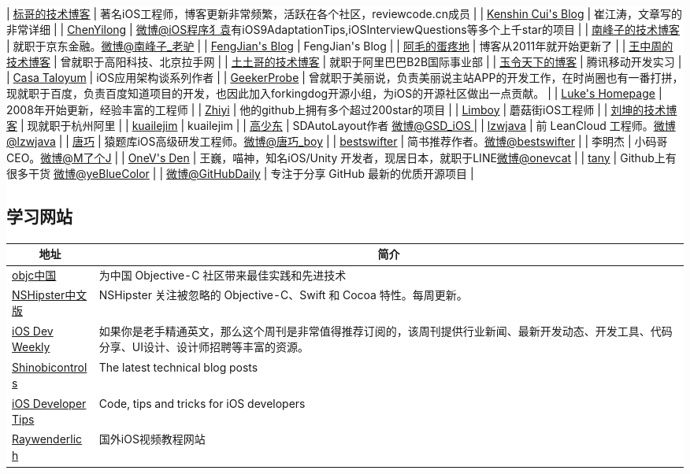 | [标哥的技术博客](http://www.henishuo.com) | 著名iOS工程师，博客更新非常频繁，活跃在各个社区，reviewcode.cn成员 |
| [Kenshin Cui's Blog](http://www.cnblogs.com/kenshincui) | 崔江涛，文章写的非常详细 |
| [ChenYilong](https://github.com/ChenYilong) | [微博@iOS程序犭袁](http://weibo.com/luohanchenyilong?refer_flag=1005055013_&is_all=1)有iOS9AdaptationTips,iOSInterviewQuestions等多个上千star的项目 |
| [南峰子的技术博客](http://southpeak.github.io) | 就职于京东金融。[微博@南峰子\_老驴](http://weibo.com/touristdiary?refer_flag=1005055013_&is_all=1) |
| [FengJian's Blog](http://fengjian0106.github.io) | FengJian's Blog |
| [阿毛的蛋疼地](http://xiangwangfeng.com) | 博客从2011年就开始更新了 |
| [王中周的技术博客](http://foggry.com) | 曾就职于高阳科技、北京拉手网 |
| [土土哥的技术博客](http://tutuge.me) | 就职于阿里巴巴B2B国际事业部 |
| [玉令天下的博客](http://yulingtianxia.com) | 腾讯移动开发实习 |
| [Casa Taloyum](http://casatwy.com) | iOS应用架构谈系列作者 |
| [GeekerProbe](http://blog.wtlucky.com) | 曾就职于美丽说，负责美丽说主站APP的开发工作，在时尚圈也有一番打拼，现就职于百度，负责百度知道项目的开发，也因此加入forkingdog开源小组，为iOS的开源社区做出一点贡献。 |
| [Luke's Homepage](http://geeklu.com) | 2008年开始更新，经验丰富的工程师 |
| [Zhiyi](https://github.com/liuzhiyi1992/MyshareBlogs) | 他的github上拥有多个超过200star的项目 |
| [Limboy](http://limboy.me) | 蘑菇街iOS工程师 |
| [刘坤的技术博客](https://blog.cnbluebox.com) | 现就职于杭州阿里 |
| [kuailejim](http://www.jianshu.com/users/40e4dced948f/latest_articles) | kuailejim |
| [高少东](https://github.com/gsdios) | SDAutoLayout作者 [微博@GSD\_iOS ](http://weibo.com/gsdios?is_all=1) |
| [lzwjava](https://github.com/lzwjava) | 前 LeanCloud 工程师。[微博@lzwjava](http://weibo.com/zhiweilee) |
| [唐巧](http://blog.devtang.com) | 猿题库iOS高级研发工程师。[微博@唐巧\_boy](http://weibo.com/tangqiaoboy?refer_flag=1005055013_&is_all=1) |
| [bestswifter](http://www.jianshu.com/users/3e55748920d2/latest_articles) | 简书推荐作者。[微博@bestswifter](http://weibo.com/bestswifter?refer_flag=1005055013_&is_all=1) |
| 李明杰 | 小码哥CEO。[微博@M了个J](http://weibo.com/exceptions?from=myfollow_group&is_all=1) |
| [OneV's Den](https://onevcat.com/#blog) | 王巍，喵神，知名iOS/Unity 开发者，现居日本，就职于LINE[微博@onevcat](http://weibo.com/onevcat?from=myfollow_group) |
| [tany](https://github.com/12207480) | Github上有很多干货 [微博@yeBlueColor](http://weibo.com/u/5515296583?refer_flag=1001030101_&is_all=1) |
| [微博@GitHubDaily](http://weibo.com/GitHubDaily?from=feed&loc=at&nick=GitHubDaily&is_all=1) | 专注于分享 GitHub 最新的优质开源项目 |

## 学习网站

| 地址 | 简介 |
| --- | --- |
| [objc中国](https://objccn.io/) | 为中国 Objective-C 社区带来最佳实践和先进技术 |
| [NSHipster中文版](http://nshipster.cn) | NSHipster 关注被忽略的 Objective-C、Swift 和 Cocoa 特性。每周更新。 |
| [iOS Dev Weekly](http://iosdevweekly.com) | 如果你是老手精通英文，那么这个周刊是非常值得推荐订阅的，该周刊提供行业新闻、最新开发动态、开发工具、代码分享、UI设计、设计师招聘等丰富的资源。 |
| [Shinobicontrols](https://www.shinobicontrols.com/blog) | The latest technical blog posts |
| [iOS Developer Tips](http://iosdevelopertips.com) | Code, tips and tricks for iOS developers |
| [Raywenderlich](https://www.raywenderlich.com) | 国外iOS视频教程网站 |
